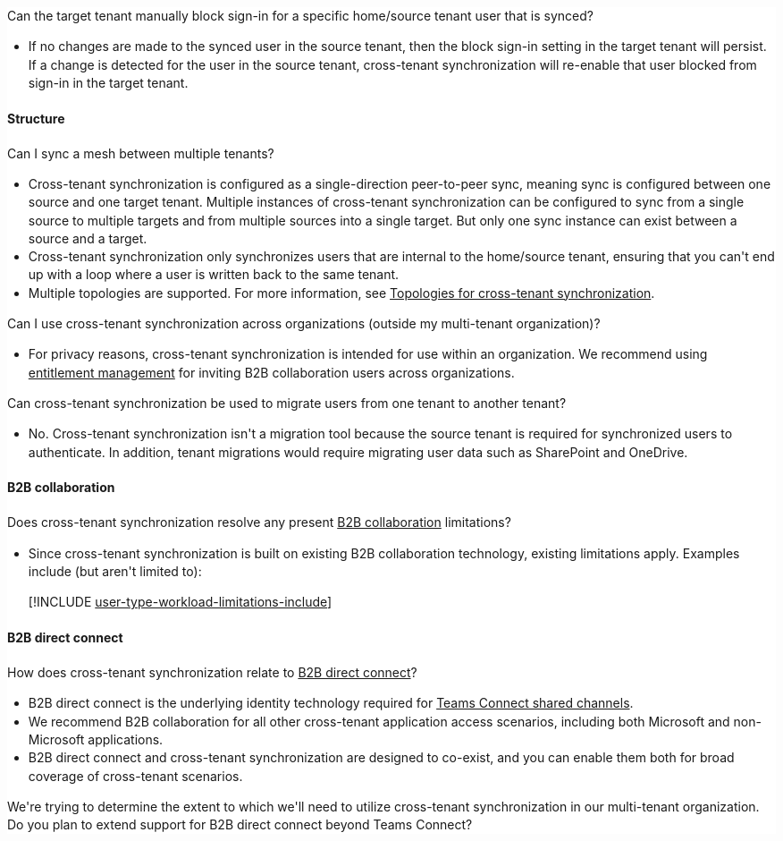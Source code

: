 Can the target tenant manually block sign-in for a specific home/source tenant user that is synced?

- If no changes are made to the synced user in the source tenant, then the block sign-in setting in the target tenant will persist. If a change is detected for the user in the source tenant, cross-tenant synchronization will re-enable that user blocked from sign-in in the target tenant.

#### Structure

Can I sync a mesh between multiple tenants?

- Cross-tenant synchronization is configured as a single-direction peer-to-peer sync, meaning sync is configured between one source and one target tenant. Multiple instances of cross-tenant synchronization can be configured to sync from a single source to multiple targets and from multiple sources into a single target. But only one sync instance can exist between a source and a target.
- Cross-tenant synchronization only synchronizes users that are internal to the home/source tenant, ensuring that you can't end up with a loop where a user is written back to the same tenant.
- Multiple topologies are supported. For more information, see [Topologies for cross-tenant synchronization](cross-tenant-synchronization-topology.md).

Can I use cross-tenant synchronization across organizations (outside my multi-tenant organization)?

-  For privacy reasons, cross-tenant synchronization is intended for use within an organization. We recommend using [entitlement management](../governance/entitlement-management-overview.md) for inviting B2B collaboration users across organizations.

Can cross-tenant synchronization be used to migrate users from one tenant to another tenant?

-  No. Cross-tenant synchronization isn't a migration tool because the source tenant is required for synchronized users to authenticate. In addition, tenant migrations would require migrating user data such as SharePoint and OneDrive.

#### B2B collaboration

Does cross-tenant synchronization resolve any present [B2B collaboration](../external-identities/what-is-b2b.md) limitations?

- Since cross-tenant synchronization is built on existing B2B collaboration technology, existing limitations apply. Examples include (but aren't limited to):

    [!INCLUDE [user-type-workload-limitations-include](../includes/user-type-workload-limitations-include.md)]

#### B2B direct connect

How does cross-tenant synchronization relate to [B2B direct connect](../external-identities/b2b-direct-connect-overview.md)?

- B2B direct connect is the underlying identity technology required for [Teams Connect shared channels](/microsoftteams/platform/concepts/build-and-test/shared-channels).
- We recommend B2B collaboration for all other cross-tenant application access scenarios, including both Microsoft and non-Microsoft applications.
- B2B direct connect and cross-tenant synchronization are designed to co-exist, and you can enable them both for broad coverage of cross-tenant scenarios.

We're trying to determine the extent to which we'll need to utilize cross-tenant synchronization in our multi-tenant organization. Do you plan to extend support for B2B direct connect beyond Teams Connect?
